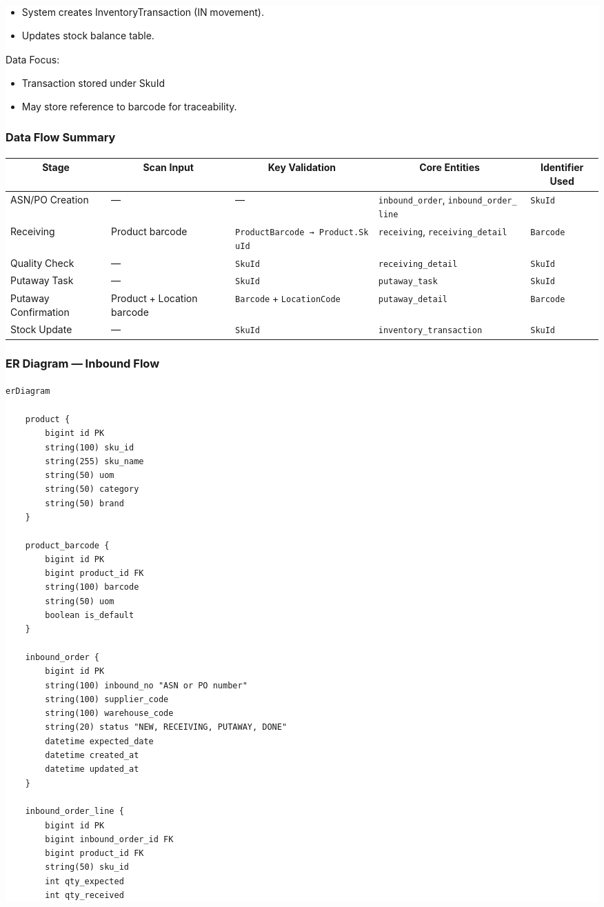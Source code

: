 - System creates InventoryTransaction (IN movement).

- Updates stock balance table.

Data Focus:

- Transaction stored under SkuId

- May store reference to barcode for traceability.

### Data Flow Summary

| Stage                | Scan Input                 | Key Validation                   | Core Entities                         | Identifier Used |
| -------------------- | -------------------------- | -------------------------------- | ------------------------------------- | --------------- |
| ASN/PO Creation      | —                          | —                                | `inbound_order`, `inbound_order_line` | `SkuId`         |
| Receiving            | Product barcode            | `ProductBarcode → Product.SkuId` | `receiving`, `receiving_detail`       | `Barcode`       |
| Quality Check        | —                          | `SkuId`                          | `receiving_detail`                    | `SkuId`         |
| Putaway Task         | —                          | `SkuId`                          | `putaway_task`                        | `SkuId`         |
| Putaway Confirmation | Product + Location barcode | `Barcode` + `LocationCode`       | `putaway_detail`                      | `Barcode`       |
| Stock Update         | —                          | `SkuId`                          | `inventory_transaction`               | `SkuId`         |


### ER Diagram — Inbound Flow

```mermaid
erDiagram

    product {
        bigint id PK
        string(100) sku_id
        string(255) sku_name
        string(50) uom
        string(50) category
        string(50) brand
    }

    product_barcode {
        bigint id PK
        bigint product_id FK
        string(100) barcode
        string(50) uom
        boolean is_default
    }

    inbound_order {
        bigint id PK
        string(100) inbound_no "ASN or PO number"
        string(100) supplier_code
        string(100) warehouse_code
        string(20) status "NEW, RECEIVING, PUTAWAY, DONE"
        datetime expected_date
        datetime created_at
        datetime updated_at
    }

    inbound_order_line {
        bigint id PK
        bigint inbound_order_id FK
        bigint product_id FK
        string(50) sku_id
        int qty_expected
        int qty_received
```